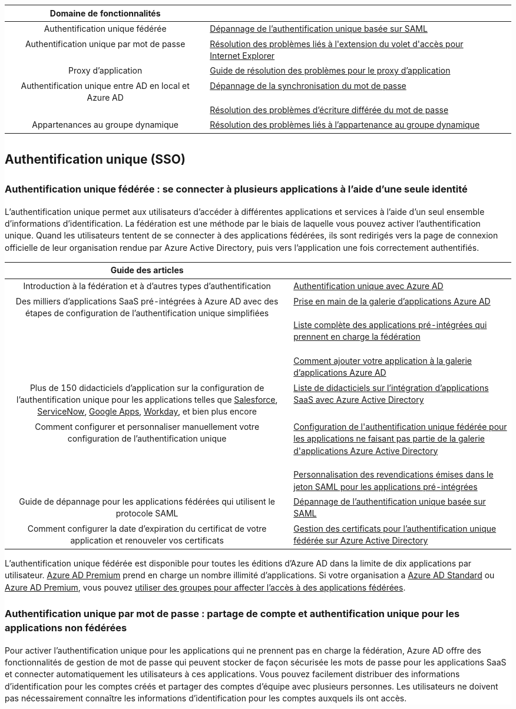 | Domaine de fonctionnalités |  |
|:---:| --- |
| Authentification unique fédérée |[Dépannage de l’authentification unique basée sur SAML](active-directory-saml-debugging.md) |
| Authentification unique par mot de passe |[Résolution des problèmes liés à l'extension du volet d'accès pour Internet Explorer](active-directory-saas-ie-troubleshooting.md) |
| Proxy d’application |[Guide de résolution des problèmes pour le proxy d’application](active-directory-application-proxy-troubleshoot.md) |
| Authentification unique entre AD en local et Azure AD |[Dépannage de la synchronisation du mot de passe](connect/active-directory-aadconnectsync-implement-password-synchronization.md#troubleshoot-password-synchronization)<br /><br />[Résolution des problèmes d’écriture différée du mot de passe](active-directory-passwords-troubleshoot.md#troubleshoot-password-writeback) |
| Appartenances au groupe dynamique |[Résolution des problèmes liés à l’appartenance au groupe dynamique](active-directory-accessmanagement-troubleshooting.md) |

## <a name="single-sign-on-sso"></a>Authentification unique (SSO)
### <a name="federated-single-sign-on-sign-into-many-apps-using-one-identity"></a>Authentification unique fédérée : se connecter à plusieurs applications à l’aide d’une seule identité
L’authentification unique permet aux utilisateurs d’accéder à différentes applications et services à l’aide d’un seul ensemble d’informations d’identification. La fédération est une méthode par le biais de laquelle vous pouvez activer l’authentification unique. Quand les utilisateurs tentent de se connecter à des applications fédérées, ils sont redirigés vers la page de connexion officielle de leur organisation rendue par Azure Active Directory, puis vers l’application une fois correctement authentifiés.

| Guide des articles |  |
|:---:| --- |
| Introduction à la fédération et à d’autres types d’authentification |[Authentification unique avec Azure AD](active-directory-appssoaccess-whatis.md) |
| Des milliers d’applications SaaS pré-intégrées à Azure AD avec des étapes de configuration de l’authentification unique simplifiées |[Prise en main de la galerie d’applications Azure AD](active-directory-appssoaccess-whatis.md#get-started-with-the-azure-ad-application-gallery)<br /><br />[Liste complète des applications pré-intégrées qui prennent en charge la fédération](http://aka.ms/aadfederatedapps)<br /><br />[Comment ajouter votre application à la galerie d’applications Azure AD](active-directory-app-gallery-listing.md) |
| Plus de 150 didacticiels d’application sur la configuration de l’authentification unique pour les applications telles que [Salesforce](active-directory-saas-salesforce-tutorial.md), [ServiceNow](active-directory-saas-servicenow-tutorial.md), [Google Apps](active-directory-saas-google-apps-tutorial.md), [Workday](active-directory-saas-workday-tutorial.md), et bien plus encore |[Liste de didacticiels sur l’intégration d’applications SaaS avec Azure Active Directory](active-directory-saas-tutorial-list.md) |
| Comment configurer et personnaliser manuellement votre configuration de l’authentification unique |[Configuration de l'authentification unique fédérée pour les applications ne faisant pas partie de la galerie d'applications Azure Active Directory](active-directory-saas-custom-apps.md)<br /><br />[Personnalisation des revendications émises dans le jeton SAML pour les applications pré-intégrées](active-directory-saml-claims-customization.md) |
| Guide de dépannage pour les applications fédérées qui utilisent le protocole SAML |[Dépannage de l’authentification unique basée sur SAML](active-directory-saml-debugging.md) |
| Comment configurer la date d’expiration du certificat de votre application et renouveler vos certificats |[Gestion des certificats pour l’authentification unique fédérée sur Azure Active Directory](active-directory-sso-certs.md) |

L’authentification unique fédérée est disponible pour toutes les éditions d’Azure AD dans la limite de dix applications par utilisateur. [Azure AD Premium](https://azure.microsoft.com/pricing/details/active-directory/) prend en charge un nombre illimité d’applications. Si votre organisation a [Azure AD Standard](https://azure.microsoft.com/pricing/details/active-directory/) ou [Azure AD Premium](https://azure.microsoft.com/pricing/details/active-directory/), vous pouvez [utiliser des groupes pour affecter l’accès à des applications fédérées](#managing-access-to-applications).

### <a name="password-based-single-sign-on-account-sharing-and-sso-for-non-federated-apps"></a>Authentification unique par mot de passe : partage de compte et authentification unique pour les applications non fédérées
Pour activer l’authentification unique pour les applications qui ne prennent pas en charge la fédération, Azure AD offre des fonctionnalités de gestion de mot de passe qui peuvent stocker de façon sécurisée les mots de passe pour les applications SaaS et connecter automatiquement les utilisateurs à ces applications. Vous pouvez facilement distribuer des informations d’identification pour les comptes créés et partager des comptes d’équipe avec plusieurs personnes. Les utilisateurs ne doivent pas nécessairement connaître les informations d’identification pour les comptes auxquels ils ont accès.

